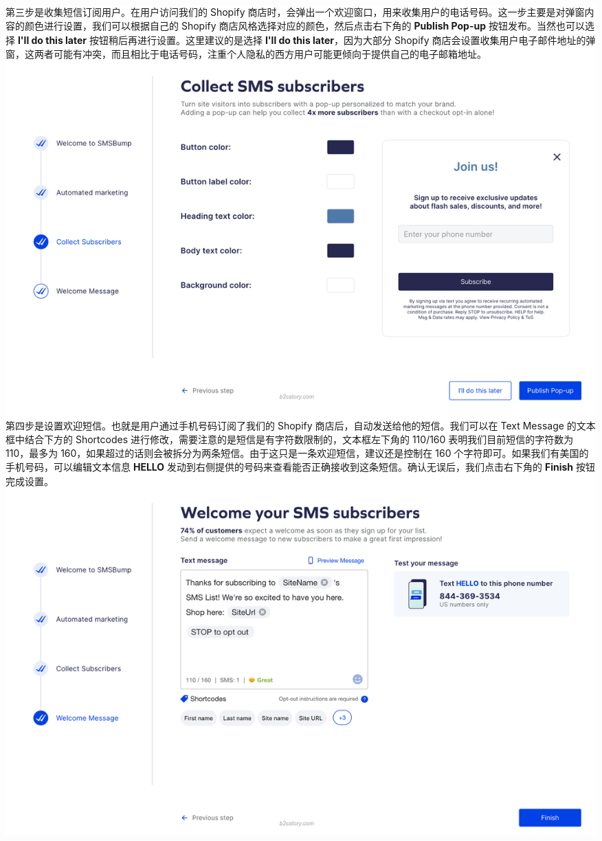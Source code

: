 第三步是收集短信订阅用户。在用户访问我们的 Shopify 商店时，会弹出一个欢迎窗口，用来收集用户的电话号码。这一步主要是对弹窗内容的颜色进行设置，我们可以根据自己的 Shopify 商店风格选择对应的颜色，然后点击右下角的 **Publish Pop-up** 按钮发布。当然也可以选择 **I'll do this later** 按钮稍后再进行设置。这里建议的是选择 **I'll do this later**，因为大部分 Shopify 商店会设置收集用户电子邮件地址的弹窗，这两者可能有冲突，而且相比于电话号码，注重个人隐私的西方用户可能更倾向于提供自己的电子邮箱地址。

![收集短信订阅用户](/shopify-app-yotpo-smsbump-sms-marketing-tutorial/smsbump-collect-subscribers.png)

第四步是设置欢迎短信。也就是用户通过手机号码订阅了我们的 Shopify 商店后，自动发送给他的短信。我们可以在 Text Message 的文本框中结合下方的 Shortcodes 进行修改，需要注意的是短信是有字符数限制的，文本框左下角的 110/160 表明我们目前短信的字符数为 110，最多为 160，如果超过的话则会被拆分为两条短信。由于这只是一条欢迎短信，建议还是控制在 160 个字符即可。如果我们有美国的手机号码，可以编辑文本信息 **HELLO** 发动到右侧提供的号码来查看能否正确接收到这条短信。确认无误后，我们点击右下角的 **Finish** 按钮完成设置。

![欢迎短信设置](/shopify-app-yotpo-smsbump-sms-marketing-tutorial/smsbump-welcome-message.png)

